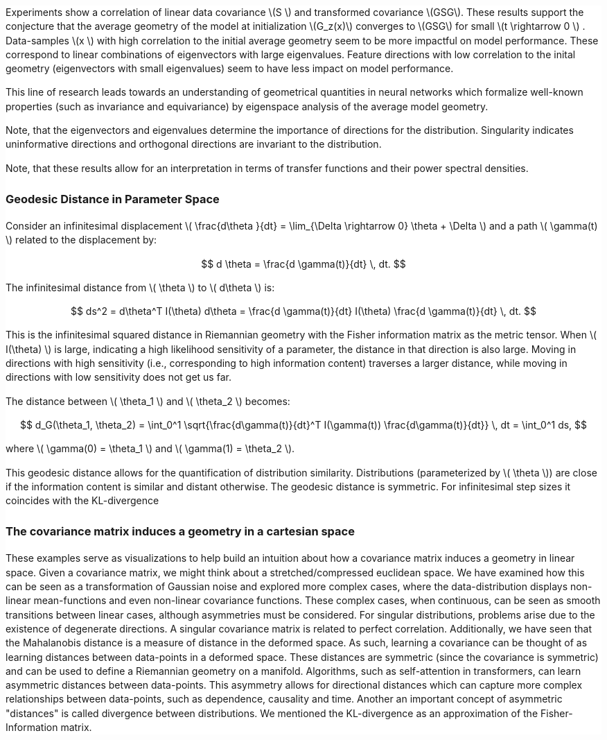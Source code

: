 Experiments show a correlation of linear data covariance \\(S \\) and transformed covariance \\(GSG\\). These results support the conjecture that the average geometry of the model at initialization \\(G_z(x)\\) converges to \\(GSG\\) for small \\(t \rightarrow 0 \\) . Data-samples \\(x \\) with high correlation to the initial average geometry seem to be more impactful on model performance. These correspond to linear combinations of eigenvectors with large eigenvalues. Feature directions with low correlation to the inital geometry (eigenvectors with small eigenvalues) seem to have less impact on model performance.   
  
This line of research leads towards an understanding of geometrical quantities in neural networks which formalize well-known properties (such as invariance and equivariance) by eigenspace analysis of the average model geometry.   
  
Note, that the eigenvectors and eigenvalues determine the importance of directions for the distribution. Singularity indicates uninformative directions and orthogonal directions are invariant to the distribution.   
  
Note, that these results allow for an interpretation in terms of transfer functions and their power spectral densities. 

### Geodesic Distance in Parameter Space

Consider an infinitesimal displacement \\( \frac{d\theta }{dt} = \lim_{\Delta \rightarrow 0} \theta + \Delta \\) and a path \\( \gamma(t) \\) related to the displacement by:

$$ d \theta = \frac{d \gamma(t)}{dt} \, dt. $$ 

The infinitesimal distance from \\( \theta \\) to \\( d\theta \\) is:

$$ ds^2 = d\theta^T I(\theta) d\theta = \frac{d \gamma(t)}{dt} I(\theta) \frac{d \gamma(t)}{dt} \, dt. $$ 

This is the infinitesimal squared distance in Riemannian geometry with the Fisher information matrix as the metric tensor. When \\( I(\theta) \\) is large, indicating a high likelihood sensitivity of a parameter, the distance in that direction is also large. Moving in directions with high sensitivity (i.e., corresponding to high information content) traverses a larger distance, while moving in directions with low sensitivity does not get us far. 

The distance between \\( \theta_1 \\) and \\( \theta_2 \\) becomes:

$$ d_G(\theta_1, \theta_2) = \int_0^1 \sqrt{\frac{d\gamma(t)}{dt}^T I(\gamma(t)) \frac{d\gamma(t)}{dt}} \, dt = \int_0^1 ds, $$ 

where \\( \gamma(0) = \theta_1 \\) and \\( \gamma(1) = \theta_2 \\).

This geodesic distance allows for the quantification of distribution similarity. Distributions (parameterized by \\( \theta \\)) are close if the information content is similar and distant otherwise. The geodesic distance is symmetric. For infinitesimal step sizes it coincides with the KL-divergence

### The covariance matrix induces a geometry in a cartesian space

These examples serve as visualizations to help build an intuition about how a covariance matrix induces a geometry in linear space. Given a covariance matrix, we might think about a stretched/compressed euclidean space. We have examined how this can be seen as a transformation of Gaussian noise and explored more complex cases, where the data-distribution displays non-linear mean-functions and even non-linear covariance functions. These complex cases, when continuous, can be seen as smooth transitions between linear cases, although asymmetries must be considered. For singular distributions, problems arise due to the existence of degenerate directions. A singular covariance matrix is related to perfect correlation. Additionally, we have seen that the Mahalanobis distance is a measure of distance in the deformed space. As such, learning a covariance can be thought of as learning distances between data-points in a deformed space. These distances are symmetric (since the covariance is symmetric) and can be used to define a Riemannian geometry on a manifold. Algorithms, such as self-attention in transformers, can learn asymmetric distances between data-points. This asymmetry allows for directional distances which can capture more complex relationships between data-points, such as dependence, causality and time. Another an important concept of asymmetric "distances" is called divergence between distributions. We mentioned the KL-divergence as an approximation of the Fisher-Information matrix. 
